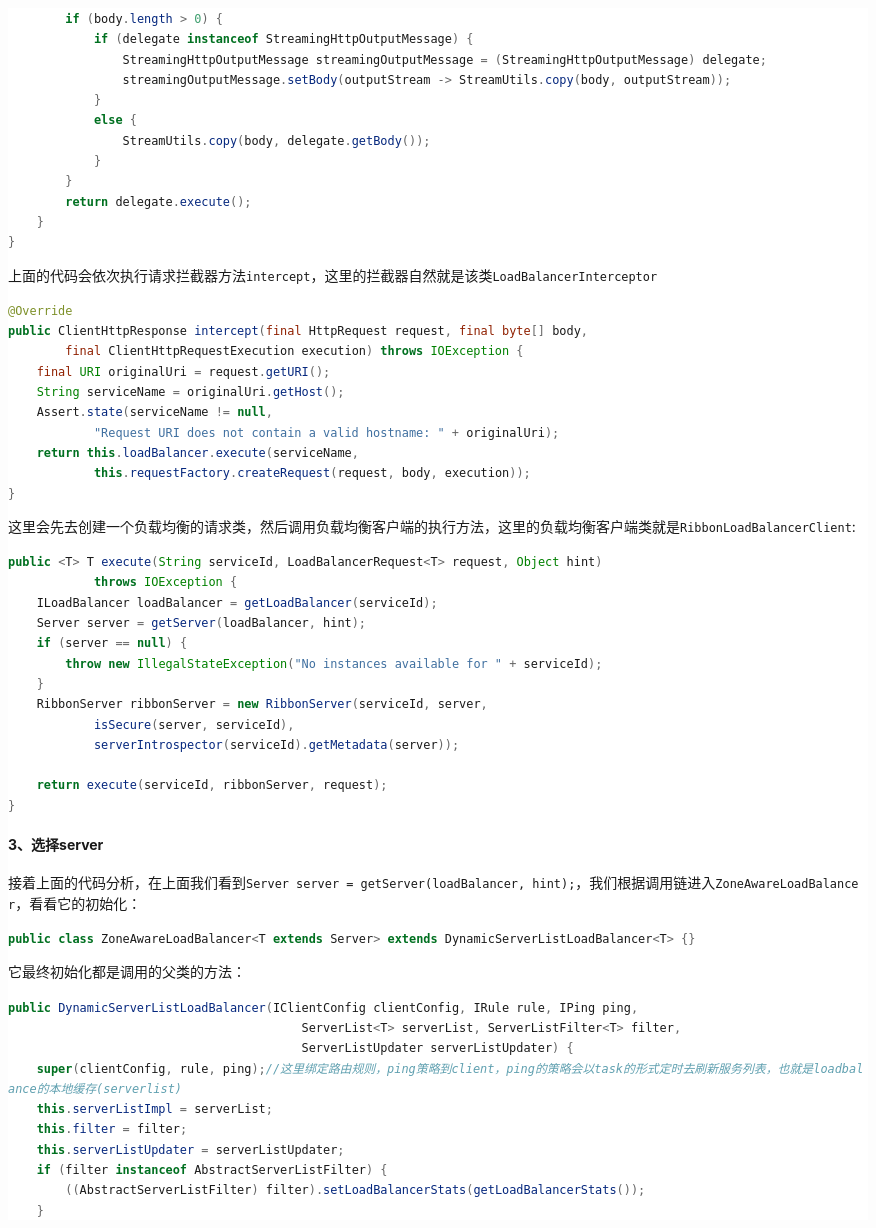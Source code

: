 ```java
		if (body.length > 0) {
			if (delegate instanceof StreamingHttpOutputMessage) {
				StreamingHttpOutputMessage streamingOutputMessage = (StreamingHttpOutputMessage) delegate;
				streamingOutputMessage.setBody(outputStream -> StreamUtils.copy(body, outputStream));
			}
			else {
				StreamUtils.copy(body, delegate.getBody());
			}
		}
		return delegate.execute();
	}
}
```
上面的代码会依次执行请求拦截器方法`intercept`，这里的拦截器自然就是该类`LoadBalancerInterceptor`
```java
@Override
public ClientHttpResponse intercept(final HttpRequest request, final byte[] body,
		final ClientHttpRequestExecution execution) throws IOException {
	final URI originalUri = request.getURI();
	String serviceName = originalUri.getHost();
	Assert.state(serviceName != null,
			"Request URI does not contain a valid hostname: " + originalUri);
	return this.loadBalancer.execute(serviceName,
			this.requestFactory.createRequest(request, body, execution));
}
```
这里会先去创建一个负载均衡的请求类，然后调用负载均衡客户端的执行方法，这里的负载均衡客户端类就是`RibbonLoadBalancerClient`:
```java
public <T> T execute(String serviceId, LoadBalancerRequest<T> request, Object hint)
			throws IOException {
	ILoadBalancer loadBalancer = getLoadBalancer(serviceId);
	Server server = getServer(loadBalancer, hint);
	if (server == null) {
		throw new IllegalStateException("No instances available for " + serviceId);
	}
	RibbonServer ribbonServer = new RibbonServer(serviceId, server,
			isSecure(server, serviceId),
			serverIntrospector(serviceId).getMetadata(server));

	return execute(serviceId, ribbonServer, request);
}
```

#### 3、选择server
接着上面的代码分析，在上面我们看到`Server server = getServer(loadBalancer, hint);`，我们根据调用链进入`ZoneAwareLoadBalancer`，看看它的初始化：
```java
public class ZoneAwareLoadBalancer<T extends Server> extends DynamicServerListLoadBalancer<T> {}
```
它最终初始化都是调用的父类的方法：
```java
public DynamicServerListLoadBalancer(IClientConfig clientConfig, IRule rule, IPing ping,
                                         ServerList<T> serverList, ServerListFilter<T> filter,
                                         ServerListUpdater serverListUpdater) {
	super(clientConfig, rule, ping);//这里绑定路由规则，ping策略到client，ping的策略会以task的形式定时去刷新服务列表，也就是loadbalance的本地缓存(serverlist)
	this.serverListImpl = serverList;
	this.filter = filter;
	this.serverListUpdater = serverListUpdater;
	if (filter instanceof AbstractServerListFilter) {
		((AbstractServerListFilter) filter).setLoadBalancerStats(getLoadBalancerStats());
	}
```